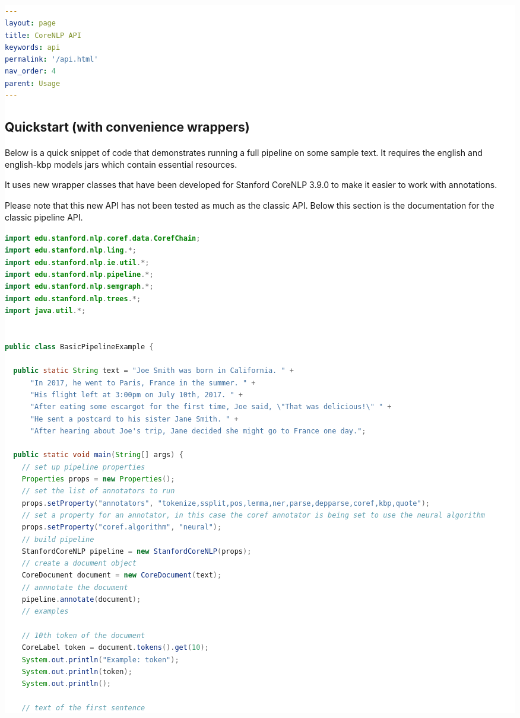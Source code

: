 ```yaml
---
layout: page
title: CoreNLP API
keywords: api
permalink: '/api.html'
nav_order: 4
parent: Usage
---
```


## Quickstart (with convenience wrappers)

Below is a quick snippet of code that demonstrates running a full pipeline on some sample text.
It requires the english and english-kbp models jars which contain essential resources.

It uses new wrapper classes that have been developed for Stanford CoreNLP 3.9.0 to make it
easier to work with annotations.

Please note that this new API has not been tested as much as the classic API.  Below this section
is the documentation for the classic pipeline API.

```java
import edu.stanford.nlp.coref.data.CorefChain;
import edu.stanford.nlp.ling.*;
import edu.stanford.nlp.ie.util.*;
import edu.stanford.nlp.pipeline.*;
import edu.stanford.nlp.semgraph.*;
import edu.stanford.nlp.trees.*;
import java.util.*;


public class BasicPipelineExample {

  public static String text = "Joe Smith was born in California. " +
      "In 2017, he went to Paris, France in the summer. " +
      "His flight left at 3:00pm on July 10th, 2017. " +
      "After eating some escargot for the first time, Joe said, \"That was delicious!\" " +
      "He sent a postcard to his sister Jane Smith. " +
      "After hearing about Joe's trip, Jane decided she might go to France one day.";

  public static void main(String[] args) {
    // set up pipeline properties
    Properties props = new Properties();
    // set the list of annotators to run
    props.setProperty("annotators", "tokenize,ssplit,pos,lemma,ner,parse,depparse,coref,kbp,quote");
    // set a property for an annotator, in this case the coref annotator is being set to use the neural algorithm
    props.setProperty("coref.algorithm", "neural");
    // build pipeline
    StanfordCoreNLP pipeline = new StanfordCoreNLP(props);
    // create a document object
    CoreDocument document = new CoreDocument(text);
    // annnotate the document
    pipeline.annotate(document);
    // examples

    // 10th token of the document
    CoreLabel token = document.tokens().get(10);
    System.out.println("Example: token");
    System.out.println(token);
    System.out.println();

    // text of the first sentence
```